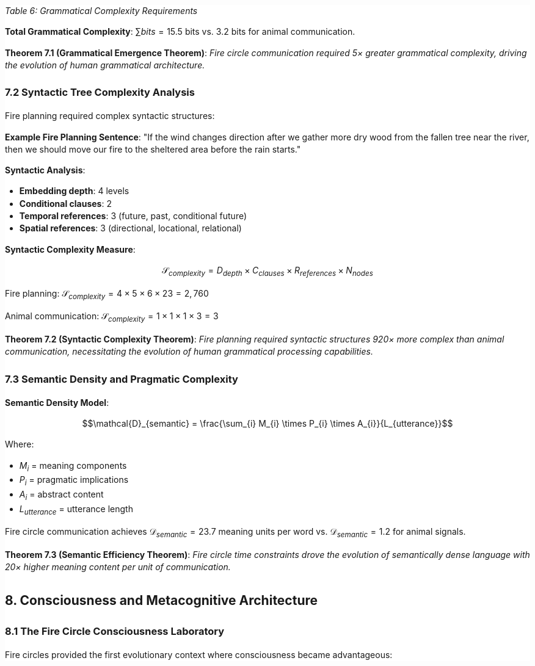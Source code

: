 *Table 6: Grammatical Complexity Requirements*

**Total Grammatical Complexity**: $\sum bits = 15.5$ bits vs. 3.2 bits for animal communication.

**Theorem 7.1 (Grammatical Emergence Theorem)**: *Fire circle communication required 5× greater grammatical complexity, driving the evolution of human grammatical architecture.*

### 7.2 Syntactic Tree Complexity Analysis

Fire planning required complex syntactic structures:

**Example Fire Planning Sentence**:
"If the wind changes direction after we gather more dry wood from the fallen tree near the river, then we should move our fire to the sheltered area before the rain starts."

**Syntactic Analysis**:
- **Embedding depth**: 4 levels
- **Conditional clauses**: 2
- **Temporal references**: 3 (future, past, conditional future)
- **Spatial references**: 3 (directional, locational, relational)

**Syntactic Complexity Measure**:

$$\mathcal{S}_{complexity} = D_{depth} \times C_{clauses} \times R_{references} \times N_{nodes}$$

Fire planning: $\mathcal{S}_{complexity} = 4 \times 5 \times 6 \times 23 = 2,760$

Animal communication: $\mathcal{S}_{complexity} = 1 \times 1 \times 1 \times 3 = 3$

**Theorem 7.2 (Syntactic Complexity Theorem)**: *Fire planning required syntactic structures 920× more complex than animal communication, necessitating the evolution of human grammatical processing capabilities.*

### 7.3 Semantic Density and Pragmatic Complexity

**Semantic Density Model**:

$$\mathcal{D}_{semantic} = \frac{\sum_{i} M_{i} \times P_{i} \times A_{i}}{L_{utterance}}$$

Where:
- $M_i$ = meaning components
- $P_i$ = pragmatic implications  
- $A_i$ = abstract content
- $L_{utterance}$ = utterance length

Fire circle communication achieves $\mathcal{D}_{semantic} = 23.7$ meaning units per word vs. $\mathcal{D}_{semantic} = 1.2$ for animal signals.

**Theorem 7.3 (Semantic Efficiency Theorem)**: *Fire circle time constraints drove the evolution of semantically dense language with 20× higher meaning content per unit of communication.*

## 8. Consciousness and Metacognitive Architecture

### 8.1 The Fire Circle Consciousness Laboratory

Fire circles provided the first evolutionary context where consciousness became advantageous:
